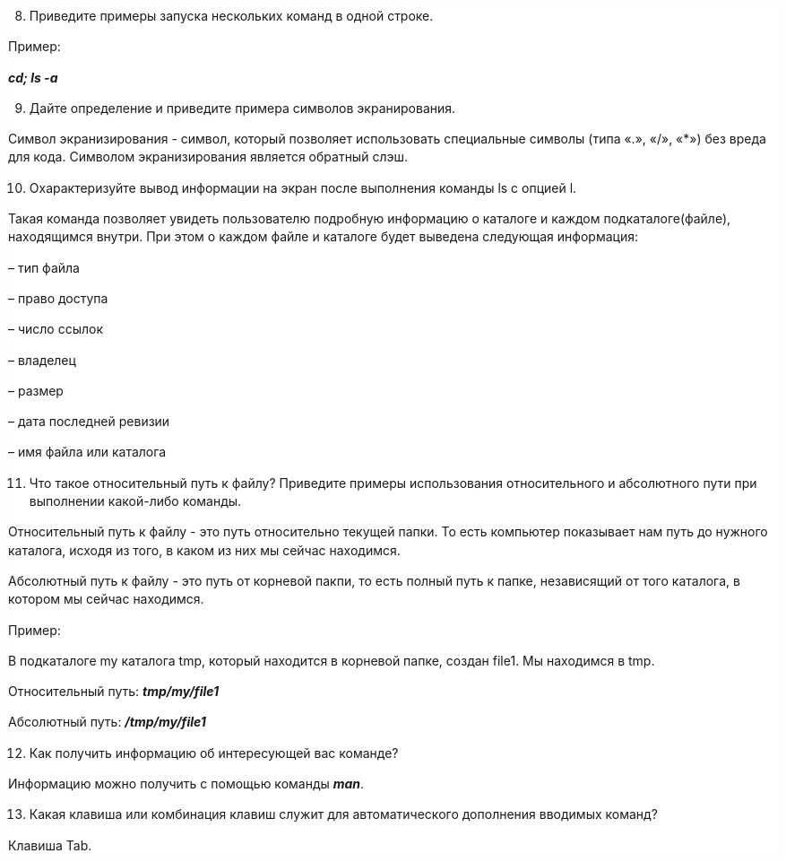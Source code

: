 8. Приведите примеры запуска нескольких команд в одной строке.

Пример: 

***cd; ls -a***


9. Дайте определение и приведите примера символов экранирования.

Символ экранизирования - символ, который позволяет использовать специальные символы (типа «.»,
«/», «*») без вреда для кода. Символом экранизирования является обратный слэш.

10. Охарактеризуйте вывод информации на экран после выполнения команды ls с опцией l.

Такая команда позволяет увидеть пользователю подробную информацию о каталоге и каждом подкаталоге(файле), находящимся внутри. При этом о каждом файле и каталоге будет выведена следующая
информация:

– тип файла

– право доступа

– число ссылок

– владелец

– размер

– дата последней ревизии

– имя файла или каталога

11. Что такое относительный путь к файлу? Приведите примеры использования относительного и абсолютного пути при выполнении какой-либо команды.

Относительный путь к файлу - это путь относительно текущей папки. То есть компьютер показывает нам путь до нужного каталога, исходя из того, в каком из них мы сейчас 
находимся.

 Абсолютный путь к файлу - это путь от корневой пакпи, то есть полный путь к папке, независящий от того каталога, в котором мы сейчас находимся. 

 Пример:

 В подкаталоге my каталога tmp, который находится в корневой папке, создан file1. Мы находимся в tmp. 

 Относительный путь: ***tmp/my/file1***

 Абсолютный путь: ***/tmp/my/file1***


12. Как получить информацию об интересующей вас команде?

Информацию можно получить с помощью команды ***man***.

13. Какая клавиша или комбинация клавиш служит для автоматического дополнения вводимых команд?

Клавиша Tab.
